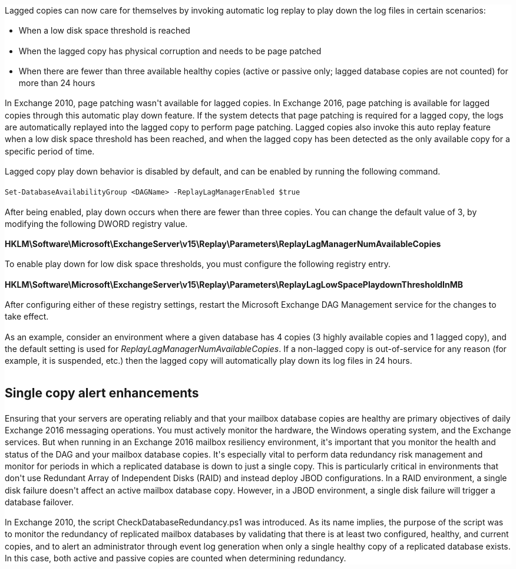 Lagged copies can now care for themselves by invoking automatic log replay to play down the log files in certain scenarios:
  
- When a low disk space threshold is reached
    
- When the lagged copy has physical corruption and needs to be page patched
    
- When there are fewer than three available healthy copies (active or passive only; lagged database copies are not counted) for more than 24 hours
    
In Exchange 2010, page patching wasn't available for lagged copies. In Exchange 2016, page patching is available for lagged copies through this automatic play down feature. If the system detects that page patching is required for a lagged copy, the logs are automatically replayed into the lagged copy to perform page patching. Lagged copies also invoke this auto replay feature when a low disk space threshold has been reached, and when the lagged copy has been detected as the only available copy for a specific period of time.
  
Lagged copy play down behavior is disabled by default, and can be enabled by running the following command.
  
```
Set-DatabaseAvailabilityGroup <DAGName> -ReplayLagManagerEnabled $true
```

After being enabled, play down occurs when there are fewer than three copies. You can change the default value of 3, by modifying the following DWORD registry value.
  
 **HKLM\Software\Microsoft\ExchangeServer\v15\Replay\Parameters\ReplayLagManagerNumAvailableCopies**
  
To enable play down for low disk space thresholds, you must configure the following registry entry.
  
 **HKLM\Software\Microsoft\ExchangeServer\v15\Replay\Parameters\ReplayLagLowSpacePlaydownThresholdInMB**
  
After configuring either of these registry settings, restart the Microsoft Exchange DAG Management service for the changes to take effect.
  
As an example, consider an environment where a given database has 4 copies (3 highly available copies and 1 lagged copy), and the default setting is used for  _ReplayLagManagerNumAvailableCopies_. If a non-lagged copy is out-of-service for any reason (for example, it is suspended, etc.) then the lagged copy will automatically play down its log files in 24 hours.
  
## Single copy alert enhancements

Ensuring that your servers are operating reliably and that your mailbox database copies are healthy are primary objectives of daily Exchange 2016 messaging operations. You must actively monitor the hardware, the Windows operating system, and the Exchange services. But when running in an Exchange 2016 mailbox resiliency environment, it's important that you monitor the health and status of the DAG and your mailbox database copies. It's especially vital to perform data redundancy risk management and monitor for periods in which a replicated database is down to just a single copy. This is particularly critical in environments that don't use Redundant Array of Independent Disks (RAID) and instead deploy JBOD configurations. In a RAID environment, a single disk failure doesn't affect an active mailbox database copy. However, in a JBOD environment, a single disk failure will trigger a database failover.
  
In Exchange 2010, the script CheckDatabaseRedundancy.ps1 was introduced. As its name implies, the purpose of the script was to monitor the redundancy of replicated mailbox databases by validating that there is at least two configured, healthy, and current copies, and to alert an administrator through event log generation when only a single healthy copy of a replicated database exists. In this case, both active and passive copies are counted when determining redundancy.
  